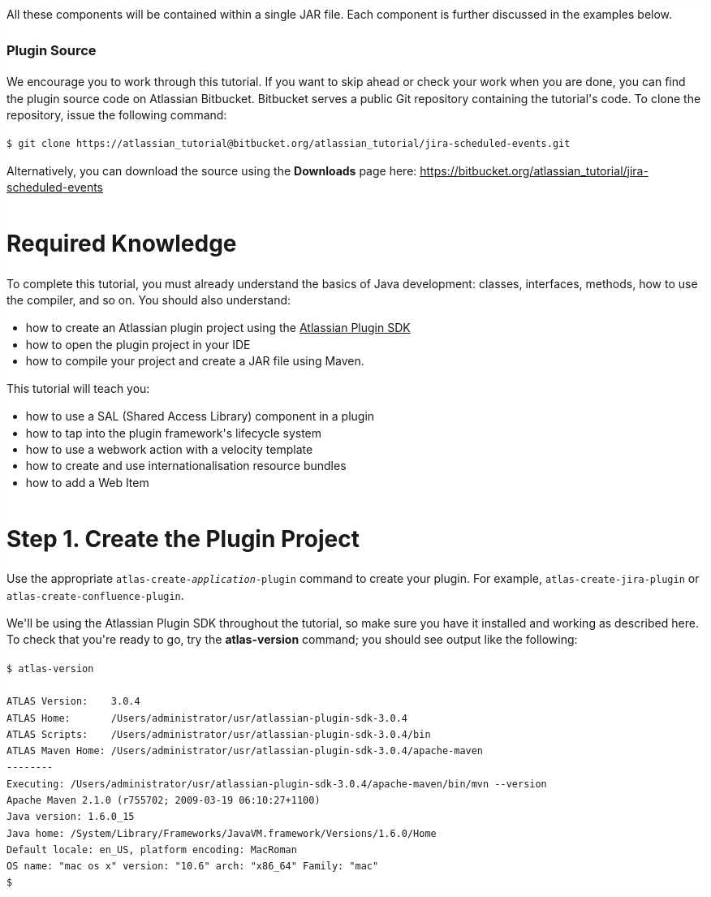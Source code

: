 All these components will be contained within a single JAR file. Each component is further discussed in the examples below.

### Plugin Source

We encourage you to work through this tutorial. If you want to skip ahead or check your work when you are done, you can find the plugin source code on Atlassian Bitbucket. Bitbucket serves a public Git repository containing the tutorial's code. To clone the repository, issue the following command:

    $ git clone https://atlassian_tutorial@bitbucket.org/atlassian_tutorial/jira-scheduled-events.git

Alternatively, you can download the source using the **Downloads** page here: <a href="https://bitbucket.org/atlassian_tutorial/jira-scheduled-events" class="uri external-link">https://bitbucket.org/atlassian_tutorial/jira-scheduled-events</a>

# Required Knowledge

To complete this tutorial, you must already understand the basics of Java development: classes, interfaces, methods, how to use the compiler, and so on. You should also understand:

-   how to create an Atlassian plugin project using the [Atlassian Plugin SDK](/server/framework/atlassian-sdk/working-with-the-sdk)
-   how to open the plugin project in your IDE
-   how to compile your project and create a JAR file using Maven.

This tutorial will teach you:

-   how to use a SAL (Shared Access Library) component in a plugin
-   how to tap into the plugin framework's lifecycle system
-   how to use a webwork action with a velocity template
-   how to create and use internationalisation resource bundles
-   how to add a Web Item

# Step 1. Create the Plugin Project

Use the appropriate `atlas-create-`*`application`*`-plugin` command to create your plugin. For example, `atlas-create-jira-plugin` or `atlas-create-confluence-plugin`.

We'll be using the Atlassian Plugin SDK throughout the tutorial, so make sure you have it installed and working as described here. To check that you're ready to go, try the **atlas-version** command; you should see output like the following:

    $ atlas-version

    ATLAS Version:    3.0.4
    ATLAS Home:       /Users/administrator/usr/atlassian-plugin-sdk-3.0.4
    ATLAS Scripts:    /Users/administrator/usr/atlassian-plugin-sdk-3.0.4/bin
    ATLAS Maven Home: /Users/administrator/usr/atlassian-plugin-sdk-3.0.4/apache-maven
    --------
    Executing: /Users/administrator/usr/atlassian-plugin-sdk-3.0.4/apache-maven/bin/mvn --version 
    Apache Maven 2.1.0 (r755702; 2009-03-19 06:10:27+1100)
    Java version: 1.6.0_15
    Java home: /System/Library/Frameworks/JavaVM.framework/Versions/1.6.0/Home
    Default locale: en_US, platform encoding: MacRoman
    OS name: "mac os x" version: "10.6" arch: "x86_64" Family: "mac"
    $
